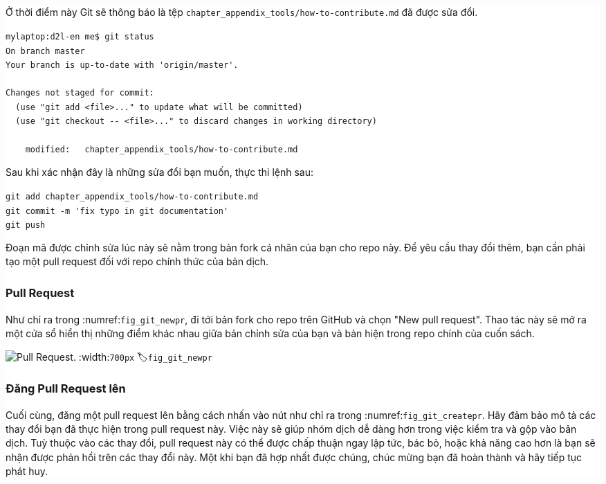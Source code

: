 


Ở thời điểm này Git sẽ thông báo là tệp `chapter_appendix_tools/how-to-contribute.md` đã được sửa đổi.


```
mylaptop:d2l-en me$ git status
On branch master
Your branch is up-to-date with 'origin/master'.

Changes not staged for commit:
  (use "git add <file>..." to update what will be committed)
  (use "git checkout -- <file>..." to discard changes in working directory)

	modified:   chapter_appendix_tools/how-to-contribute.md
```




Sau khi xác nhận đây là những sửa đổi bạn muốn, thực thi lệnh sau:


```
git add chapter_appendix_tools/how-to-contribute.md
git commit -m 'fix typo in git documentation'
git push
```




Đoạn mã được chỉnh sửa lúc này sẽ nằm trong bản fork cá nhân của bạn cho repo này.
Để yêu cầu thay đổi thêm, bạn cần phải tạo một pull request đối với repo chính thức của bản dịch.




### Pull Request




Như chỉ ra trong :numref:`fig_git_newpr`, đi tới bản fork cho repo trên GitHub và chọn "New pull request".
Thao tác này sẽ mở ra một cửa sổ hiển thị những điểm khác nhau giữa bản chỉnh sửa của bạn và bản hiện trong repo chính của cuốn sách.




![Pull Request.](../img/git-newpr.png)
:width:`700px`
:label:`fig_git_newpr`




### Đăng Pull Request lên




Cuối cùng, đăng một pull request lên bằng cách nhấn vào nút như chỉ ra trong :numref:`fig_git_createpr`.
Hãy đảm bảo mô tả các thay đổi bạn đã thực hiện trong pull request này.
Việc này sẽ giúp nhóm dịch dễ dàng hơn trong việc kiểm tra và gộp vào bản dịch.
Tuỳ thuộc vào các thay đổi, pull request này có thể được chấp thuận ngay lập tức, bác bỏ, hoặc khả năng cao hơn là bạn sẽ nhận được phản hồi trên các thay đổi này.
Một khi bạn đã hợp nhất được chúng, chúc mừng bạn đã hoàn thành và hãy tiếp tục phát huy.
